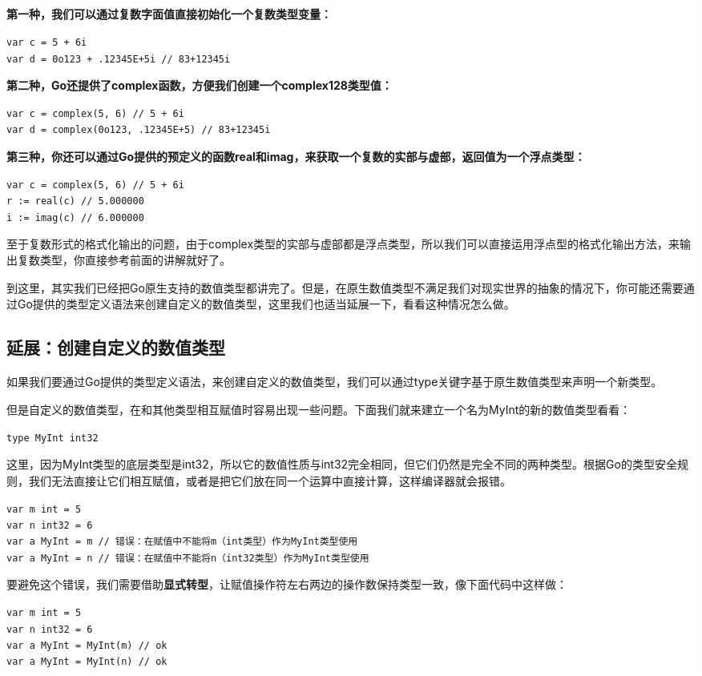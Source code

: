 **第一种，我们可以通过复数字面值直接初始化一个复数类型变量：**

```plain
var c = 5 + 6i
var d = 0o123 + .12345E+5i // 83+12345i

```

**第二种，Go还提供了complex函数，方便我们创建一个complex128类型值：**

```plain
var c = complex(5, 6) // 5 + 6i
var d = complex(0o123, .12345E+5) // 83+12345i

```

**第三种，你还可以通过Go提供的预定义的函数real和imag，来获取一个复数的实部与虚部，返回值为一个浮点类型：**

```plain
var c = complex(5, 6) // 5 + 6i
r := real(c) // 5.000000
i := imag(c) // 6.000000

```

至于复数形式的格式化输出的问题，由于complex类型的实部与虚部都是浮点类型，所以我们可以直接运用浮点型的格式化输出方法，来输出复数类型，你直接参考前面的讲解就好了。

到这里，其实我们已经把Go原生支持的数值类型都讲完了。但是，在原生数值类型不满足我们对现实世界的抽象的情况下，你可能还需要通过Go提供的类型定义语法来创建自定义的数值类型，这里我们也适当延展一下，看看这种情况怎么做。

## 延展：创建自定义的数值类型

如果我们要通过Go提供的类型定义语法，来创建自定义的数值类型，我们可以通过type关键字基于原生数值类型来声明一个新类型。

但是自定义的数值类型，在和其他类型相互赋值时容易出现一些问题。下面我们就来建立一个名为MyInt的新的数值类型看看：

```plain
type MyInt int32

```

这里，因为MyInt类型的底层类型是int32，所以它的数值性质与int32完全相同，但它们仍然是完全不同的两种类型。根据Go的类型安全规则，我们无法直接让它们相互赋值，或者是把它们放在同一个运算中直接计算，这样编译器就会报错。

```
var m int = 5
var n int32 = 6
var a MyInt = m // 错误：在赋值中不能将m（int类型）作为MyInt类型使用
var a MyInt = n // 错误：在赋值中不能将n（int32类型）作为MyInt类型使用

```

要避免这个错误，我们需要借助**显式转型**，让赋值操作符左右两边的操作数保持类型一致，像下面代码中这样做：

```plain
var m int = 5
var n int32 = 6
var a MyInt = MyInt(m) // ok
var a MyInt = MyInt(n) // ok

```
